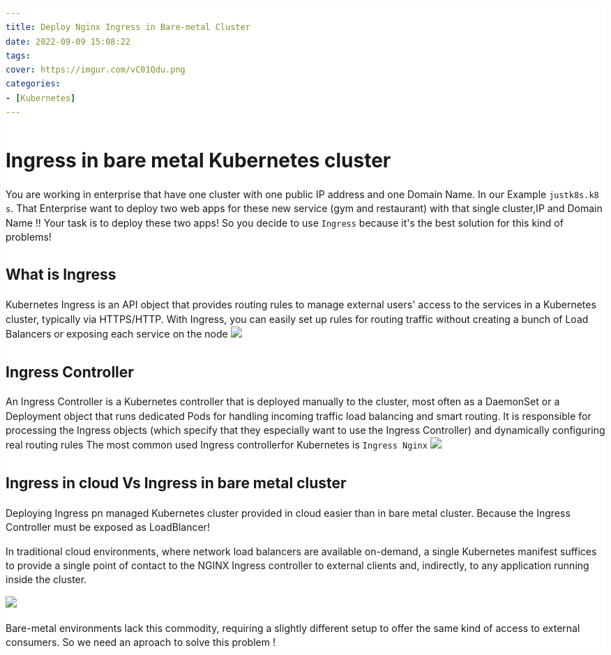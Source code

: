 ```yaml
---
title: Deploy Nginx Ingress in Bare-metal Cluster
date: 2022-09-09 15:08:22
tags:
cover: https://imgur.com/vC01Qdu.png
categories:
- [Kubernetes]
---
```


# Ingress in bare metal Kubernetes cluster
You are working in enterprise that have one cluster with one public IP address and one Domain Name. In our Example `justk8s.k8s`.
That Enterprise want to deploy two web apps for these new service (gym and restaurant) with that single cluster,IP and Domain Name !!
Your task is to deploy these two apps! So you decide to use `Ingress` because it's the best solution for this kind of problems!

## What is Ingress
Kubernetes Ingress is an API object that provides routing rules to manage external users' access to the services in a Kubernetes cluster, typically via HTTPS/HTTP. With Ingress, you can easily set up rules for routing traffic without creating a bunch of Load Balancers or exposing each service on the node
![](https://imgur.com/rXoZYym.png)

## Ingress Controller
An Ingress Controller is a Kubernetes controller that is deployed manually to the cluster, most often as a DaemonSet or a Deployment object that runs dedicated Pods for handling incoming traffic load balancing and smart routing. It is responsible for processing the Ingress objects (which specify that they especially want to use the Ingress Controller) and dynamically configuring real routing rules 
The most common used Ingress controllerfor Kubernetes is `Ingress Nginx`
![](https://imgur.com/P0IubVc.png)
## Ingress in cloud Vs Ingress in bare metal cluster
Deploying Ingress pn managed Kubernetes cluster provided in cloud easier than in bare metal cluster. Because the Ingress Controller must be exposed as LoadBlancer! 

In traditional cloud environments, where network load balancers are available on-demand, a single Kubernetes manifest suffices to provide a single point of contact to the NGINX Ingress controller to external clients and, indirectly, to any application running inside the cluster.
 
![](https://imgur.com/JM86JeT.png) 

Bare-metal environments lack this commodity, requiring a slightly different setup to offer the same kind of access to external consumers. So we need an aproach to solve this problem !
